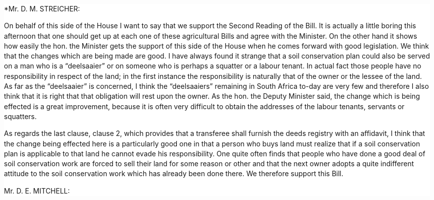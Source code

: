 </speech>

<speech by="#streicher">

<from>*Mr. <person refersTo="hansard_za">D. M. STREICHER</person>:</from>

<p>On behalf of this side of the House I want to say that we support the Second Reading of the Bill. It is actually a little boring this afternoon that one should get up at each one of these agricultural Bills and agree with the Minister. On the other hand it shows how easily the hon. the Minister gets the support of this side of the House when he comes forward with good legislation. We think that the changes which are being made are good. I have always found it strange that a soil conservation plan could also be served on a man who is a &#x201C;deelsaaier&#x201D; or on someone who is perhaps a squatter or a labour tenant. In actual fact those people have no responsibility in respect of the land; in the first instance the responsibility is naturally that of the owner or the lessee of the land. As far as the &#x201C;deelsaaier&#x201D; is concerned, I think the &#x201C;deelsaaiers&#x201D; remaining in South Africa to-day are very few and therefore I also think that it is right that that obligation will rest upon the owner. As the hon. the Deputy Minister said, the change which is being effected is a great improvement, because it is often very difficult to obtain the addresses of the labour tenants, servants or squatters.</p>

<p>As regards the last clause, clause 2, which provides that a transferee shall furnish the deeds registry with an affidavit, I think that the change being effected here is a particularly good one in that a person who buys land must realize that if a soil conservation plan is applicable to that land he cannot evade his responsibility. One quite often finds that people who have done a good deal of soil conservation work are forced to sell their land for some reason or other and that the next owner adopts a quite indifferent attitude to the soil conservation work which has already been done there. We therefore support this Bill.</p>

</speech>

<speech by="#mitchell">

<from>Mr. <person refersTo="hansard_za">D. E. MITCHELL</person>:</from>
